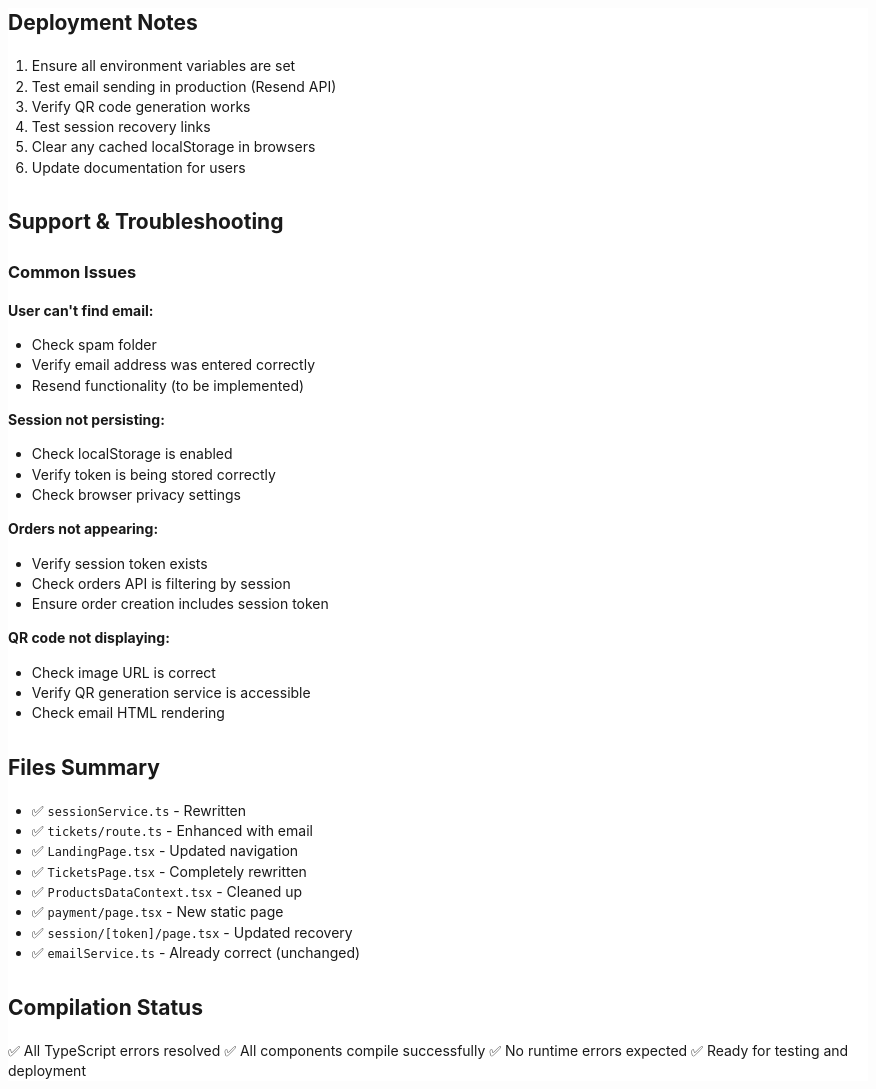 ## Deployment Notes
1. Ensure all environment variables are set
2. Test email sending in production (Resend API)
3. Verify QR code generation works
4. Test session recovery links
5. Clear any cached localStorage in browsers
6. Update documentation for users

## Support & Troubleshooting

### Common Issues
**User can't find email:**
- Check spam folder
- Verify email address was entered correctly
- Resend functionality (to be implemented)

**Session not persisting:**
- Check localStorage is enabled
- Verify token is being stored correctly
- Check browser privacy settings

**Orders not appearing:**
- Verify session token exists
- Check orders API is filtering by session
- Ensure order creation includes session token

**QR code not displaying:**
- Check image URL is correct
- Verify QR generation service is accessible
- Check email HTML rendering

## Files Summary
- ✅ `sessionService.ts` - Rewritten
- ✅ `tickets/route.ts` - Enhanced with email
- ✅ `LandingPage.tsx` - Updated navigation
- ✅ `TicketsPage.tsx` - Completely rewritten
- ✅ `ProductsDataContext.tsx` - Cleaned up
- ✅ `payment/page.tsx` - New static page
- ✅ `session/[token]/page.tsx` - Updated recovery
- ✅ `emailService.ts` - Already correct (unchanged)

## Compilation Status
✅ All TypeScript errors resolved
✅ All components compile successfully
✅ No runtime errors expected
✅ Ready for testing and deployment
